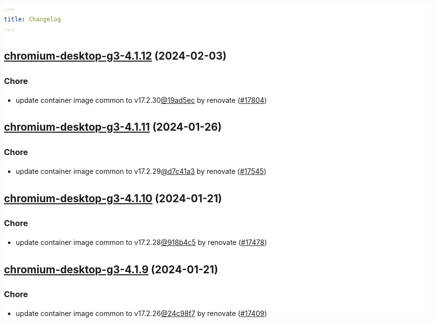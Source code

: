 ```yaml
---
title: Changelog
---
```






## [chromium-desktop-g3-4.1.12](https://github.com/truecharts/charts/compare/chromium-desktop-g3-4.1.11...chromium-desktop-g3-4.1.12) (2024-02-03)

### Chore



- update container image common to v17.2.30[@19ad5ec](https://github.com/19ad5ec) by renovate ([#17804](https://github.com/truecharts/charts/issues/17804))


## [chromium-desktop-g3-4.1.11](https://github.com/truecharts/charts/compare/chromium-desktop-g3-4.1.10...chromium-desktop-g3-4.1.11) (2024-01-26)

### Chore



- update container image common to v17.2.29[@d7c41a3](https://github.com/d7c41a3) by renovate ([#17545](https://github.com/truecharts/charts/issues/17545))


## [chromium-desktop-g3-4.1.10](https://github.com/truecharts/charts/compare/chromium-desktop-g3-4.1.9...chromium-desktop-g3-4.1.10) (2024-01-21)

### Chore



- update container image common to v17.2.28[@918b4c5](https://github.com/918b4c5) by renovate ([#17478](https://github.com/truecharts/charts/issues/17478))


## [chromium-desktop-g3-4.1.9](https://github.com/truecharts/charts/compare/chromium-desktop-g3-4.1.8...chromium-desktop-g3-4.1.9) (2024-01-21)

### Chore



- update container image common to v17.2.26[@24c98f7](https://github.com/24c98f7) by renovate ([#17409](https://github.com/truecharts/charts/issues/17409))

